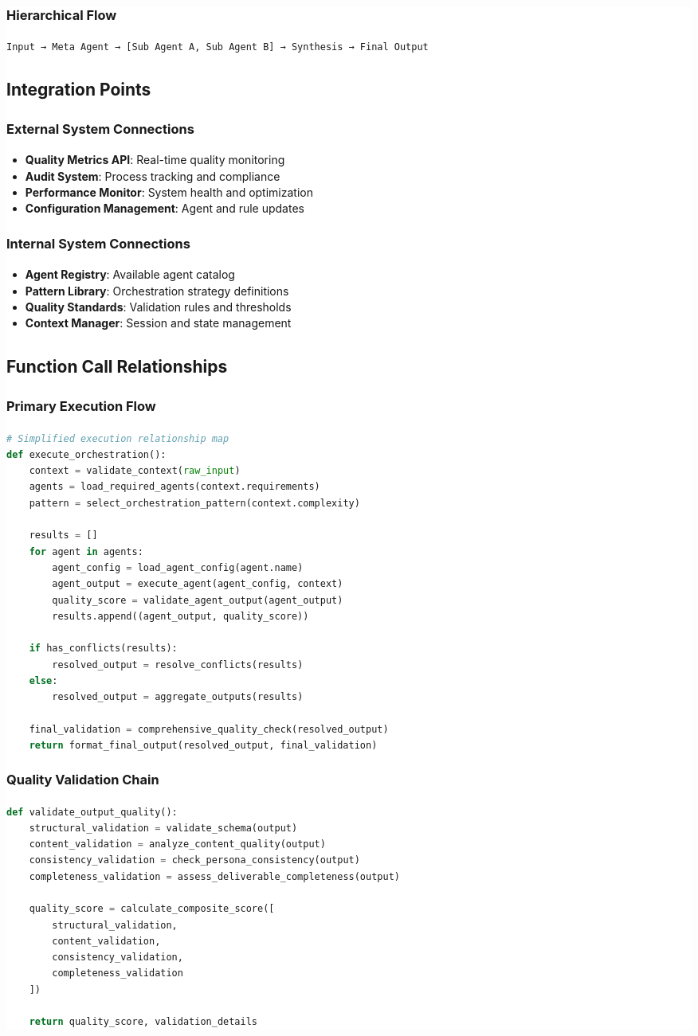 ### Hierarchical Flow
```
Input → Meta Agent → [Sub Agent A, Sub Agent B] → Synthesis → Final Output
```

## Integration Points

### External System Connections
- **Quality Metrics API**: Real-time quality monitoring
- **Audit System**: Process tracking and compliance
- **Performance Monitor**: System health and optimization
- **Configuration Management**: Agent and rule updates

### Internal System Connections
- **Agent Registry**: Available agent catalog
- **Pattern Library**: Orchestration strategy definitions  
- **Quality Standards**: Validation rules and thresholds
- **Context Manager**: Session and state management

## Function Call Relationships

### Primary Execution Flow
```python
# Simplified execution relationship map
def execute_orchestration():
    context = validate_context(raw_input)
    agents = load_required_agents(context.requirements)
    pattern = select_orchestration_pattern(context.complexity)
    
    results = []
    for agent in agents:
        agent_config = load_agent_config(agent.name)
        agent_output = execute_agent(agent_config, context)
        quality_score = validate_agent_output(agent_output)
        results.append((agent_output, quality_score))
    
    if has_conflicts(results):
        resolved_output = resolve_conflicts(results)
    else:
        resolved_output = aggregate_outputs(results)
    
    final_validation = comprehensive_quality_check(resolved_output)
    return format_final_output(resolved_output, final_validation)
```

### Quality Validation Chain
```python
def validate_output_quality():
    structural_validation = validate_schema(output)
    content_validation = analyze_content_quality(output)  
    consistency_validation = check_persona_consistency(output)
    completeness_validation = assess_deliverable_completeness(output)
    
    quality_score = calculate_composite_score([
        structural_validation,
        content_validation, 
        consistency_validation,
        completeness_validation
    ])
    
    return quality_score, validation_details
```